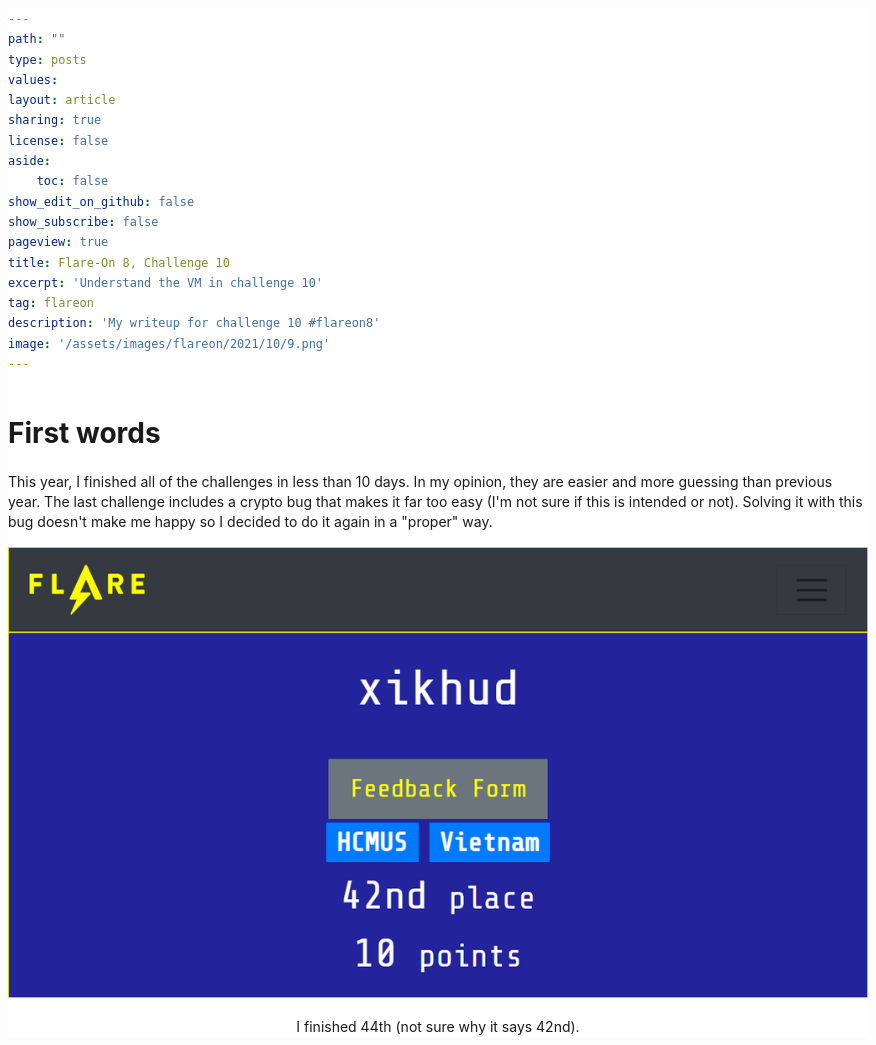 ```yaml
---
path: ""
type: posts
values:
layout: article
sharing: true
license: false
aside:
    toc: false
show_edit_on_github: false
show_subscribe: false
pageview: true
title: Flare-On 8, Challenge 10
excerpt: 'Understand the VM in challenge 10'
tag: flareon
description: 'My writeup for challenge 10 #flareon8'
image: '/assets/images/flareon/2021/10/9.png'
---
```

# First words
This year, I finished all of the challenges in less than 10 days. In my opinion, they are easier and more guessing than previous year. The last challenge includes a crypto bug that makes it far too easy (I'm not sure if this is intended or not). Solving it with this bug doesn't make me happy so I decided to do it again in a "proper" way.

<p align="center">
    <img src="/assets/images/flareon/2021/10/9.png"/>
    <center><figcaption>I finished 44th (not sure why it says 42nd).</figcaption></center>
</p>
